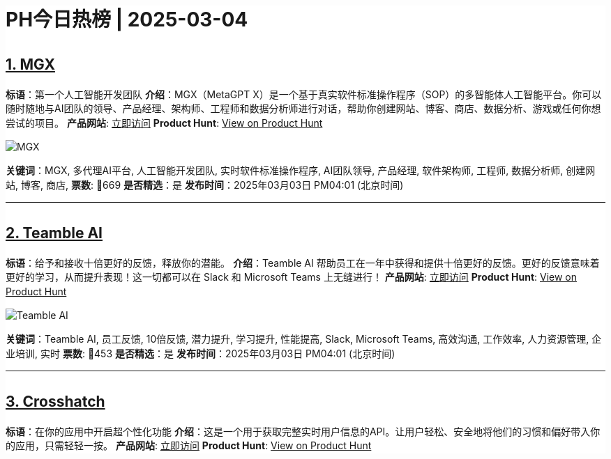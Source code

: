 # PH今日热榜 | 2025-03-04

## [1. MGX](https://www.producthunt.com/posts/mgx?utm_campaign=producthunt-api&utm_medium=api-v2&utm_source=Application%3A+dailyhot+%28ID%3A+133367%29)
**标语**：第一个人工智能开发团队
**介绍**：MGX（MetaGPT X）是一个基于真实软件标准操作程序（SOP）的多智能体人工智能平台。你可以随时随地与AI团队的领导、产品经理、架构师、工程师和数据分析师进行对话，帮助你创建网站、博客、商店、数据分析、游戏或任何你想尝试的项目。
**产品网站**: [立即访问](https://www.producthunt.com/r/UBMDWHBWFWKKCZ?utm_campaign=producthunt-api&utm_medium=api-v2&utm_source=Application%3A+dailyhot+%28ID%3A+133367%29)
**Product Hunt**: [View on Product Hunt](https://www.producthunt.com/posts/mgx?utm_campaign=producthunt-api&utm_medium=api-v2&utm_source=Application%3A+dailyhot+%28ID%3A+133367%29)

![MGX]()

**关键词**：MGX, 多代理AI平台, 人工智能开发团队, 实时软件标准操作程序, AI团队领导, 产品经理, 软件架构师, 工程师, 数据分析师, 创建网站, 博客, 商店,
**票数**: 🔺669
**是否精选**：是
**发布时间**：2025年03月03日 PM04:01 (北京时间)

---

## [2. Teamble AI](https://www.producthunt.com/posts/teamble-ai?utm_campaign=producthunt-api&utm_medium=api-v2&utm_source=Application%3A+dailyhot+%28ID%3A+133367%29)
**标语**：给予和接收十倍更好的反馈，释放你的潜能。
**介绍**：Teamble AI 帮助员工在一年中获得和提供十倍更好的反馈。更好的反馈意味着更好的学习，从而提升表现！这一切都可以在 Slack 和 Microsoft Teams 上无缝进行！
**产品网站**: [立即访问](https://www.producthunt.com/r/PS6CS5ZIBNVT75?utm_campaign=producthunt-api&utm_medium=api-v2&utm_source=Application%3A+dailyhot+%28ID%3A+133367%29)
**Product Hunt**: [View on Product Hunt](https://www.producthunt.com/posts/teamble-ai?utm_campaign=producthunt-api&utm_medium=api-v2&utm_source=Application%3A+dailyhot+%28ID%3A+133367%29)

![Teamble AI]()

**关键词**：Teamble AI, 员工反馈, 10倍反馈, 潜力提升, 学习提升, 性能提高, Slack, Microsoft Teams, 高效沟通, 工作效率, 人力资源管理, 企业培训, 实时
**票数**: 🔺453
**是否精选**：是
**发布时间**：2025年03月03日 PM04:01 (北京时间)

---

## [3. Crosshatch](https://www.producthunt.com/posts/crosshatch-2?utm_campaign=producthunt-api&utm_medium=api-v2&utm_source=Application%3A+dailyhot+%28ID%3A+133367%29)
**标语**：在你的应用中开启超个性化功能
**介绍**：这是一个用于获取完整实时用户信息的API。让用户轻松、安全地将他们的习惯和偏好带入你的应用，只需轻轻一按。
**产品网站**: [立即访问](https://www.producthunt.com/r/IDQ2USWD2HRNSM?utm_campaign=producthunt-api&utm_medium=api-v2&utm_source=Application%3A+dailyhot+%28ID%3A+133367%29)
**Product Hunt**: [View on Product Hunt](https://www.producthunt.com/posts/crosshatch-2?utm_campaign=producthunt-api&utm_medium=api-v2&utm_source=Application%3A+dailyhot+%28ID%3A+133367%29)
